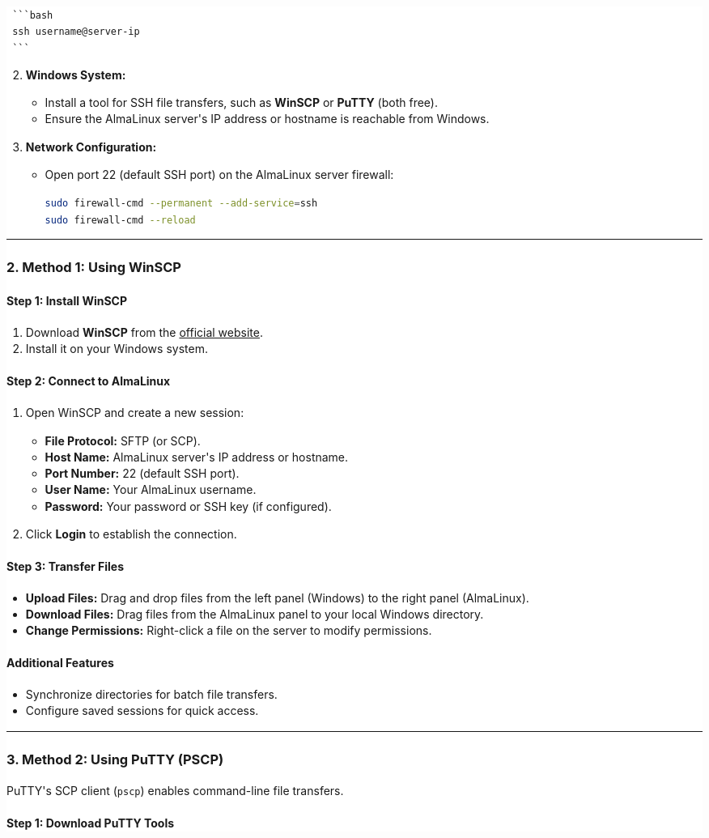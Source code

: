      ```bash
     ssh username@server-ip
     ```

2. **Windows System:**
   - Install a tool for SSH file transfers, such as **WinSCP** or **PuTTY** (both free).
   - Ensure the AlmaLinux server's IP address or hostname is reachable from Windows.

3. **Network Configuration:**
   - Open port 22 (default SSH port) on the AlmaLinux server firewall:

     ```bash
     sudo firewall-cmd --permanent --add-service=ssh
     sudo firewall-cmd --reload
     ```

---

### 2. Method 1: Using WinSCP

#### Step 1: Install WinSCP

1. Download **WinSCP** from the [official website](https://winscp.net/).
2. Install it on your Windows system.

#### Step 2: Connect to AlmaLinux

1. Open WinSCP and create a new session:
   - **File Protocol:** SFTP (or SCP).
   - **Host Name:** AlmaLinux server's IP address or hostname.
   - **Port Number:** 22 (default SSH port).
   - **User Name:** Your AlmaLinux username.
   - **Password:** Your password or SSH key (if configured).

2. Click **Login** to establish the connection.

#### Step 3: Transfer Files

- **Upload Files:** Drag and drop files from the left panel (Windows) to the right panel (AlmaLinux).
- **Download Files:** Drag files from the AlmaLinux panel to your local Windows directory.
- **Change Permissions:** Right-click a file on the server to modify permissions.

#### Additional Features

- Synchronize directories for batch file transfers.
- Configure saved sessions for quick access.

---

### 3. Method 2: Using PuTTY (PSCP)

PuTTY's SCP client (`pscp`) enables command-line file transfers.

#### Step 1: Download PuTTY Tools
